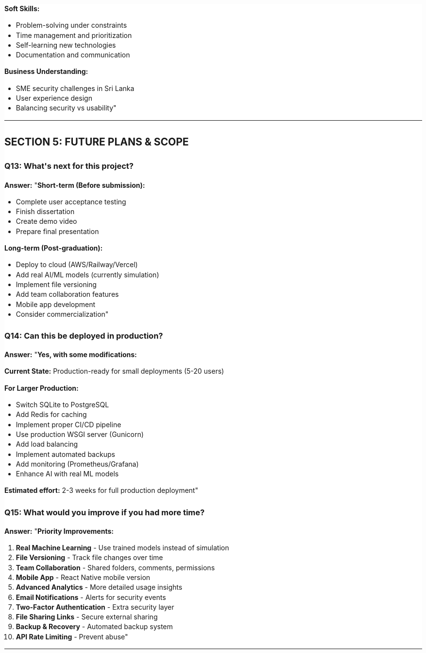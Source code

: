 **Soft Skills:**
- Problem-solving under constraints
- Time management and prioritization
- Self-learning new technologies
- Documentation and communication

**Business Understanding:**
- SME security challenges in Sri Lanka
- User experience design
- Balancing security vs usability"

---

## SECTION 5: FUTURE PLANS & SCOPE

### Q13: What's next for this project?
**Answer:**
"**Short-term (Before submission):**
- Complete user acceptance testing
- Finish dissertation
- Create demo video
- Prepare final presentation

**Long-term (Post-graduation):**
- Deploy to cloud (AWS/Railway/Vercel)
- Add real AI/ML models (currently simulation)
- Implement file versioning
- Add team collaboration features
- Mobile app development
- Consider commercialization"

### Q14: Can this be deployed in production?
**Answer:**
"**Yes, with some modifications:**

**Current State:** Production-ready for small deployments (5-20 users)

**For Larger Production:**
- Switch SQLite to PostgreSQL
- Add Redis for caching
- Implement proper CI/CD pipeline
- Use production WSGI server (Gunicorn)
- Add load balancing
- Implement automated backups
- Add monitoring (Prometheus/Grafana)
- Enhance AI with real ML models

**Estimated effort:** 2-3 weeks for full production deployment"

### Q15: What would you improve if you had more time?
**Answer:**
"**Priority Improvements:**
1. **Real Machine Learning** - Use trained models instead of simulation
2. **File Versioning** - Track file changes over time
3. **Team Collaboration** - Shared folders, comments, permissions
4. **Mobile App** - React Native mobile version
5. **Advanced Analytics** - More detailed usage insights
6. **Email Notifications** - Alerts for security events
7. **Two-Factor Authentication** - Extra security layer
8. **File Sharing Links** - Secure external sharing
9. **Backup & Recovery** - Automated backup system
10. **API Rate Limiting** - Prevent abuse"

---